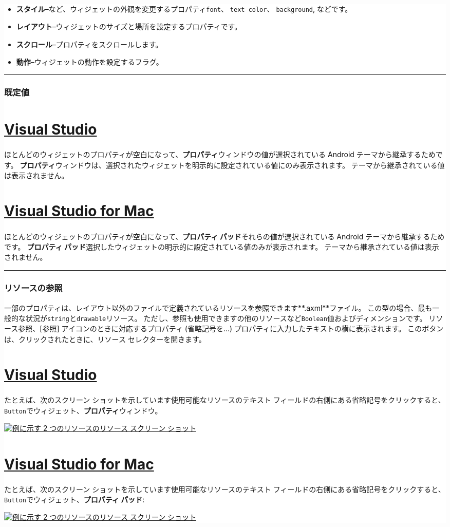 -   **スタイル**&ndash;など、ウィジェットの外観を変更するプロパティ`font`、 `text color`、 `background`, などです。

-   **レイアウト**&ndash;ウィジェットのサイズと場所を設定するプロパティです。

-   **スクロール**&ndash;プロパティをスクロールします。

-   **動作**&ndash;ウィジェットの動作を設定するフラグ。

-----


<a name="Default_Values" />

### <a name="default-values"></a>既定値

# <a name="visual-studiotabvswin"></a>[Visual Studio](#tab/vswin)

ほとんどのウィジェットのプロパティが空白になって、**プロパティ**ウィンドウの値が選択されている Android テーマから継承するためです。
**プロパティ**ウィンドウは、選択されたウィジェットを明示的に設定されている値にのみ表示されます。 テーマから継承されている値は表示されません。

# <a name="visual-studio-for-mactabvsmac"></a>[Visual Studio for Mac](#tab/vsmac)

ほとんどのウィジェットのプロパティが空白になって、**プロパティ パッド**それらの値が選択されている Android テーマから継承するためです。 **プロパティ パッド**選択したウィジェットの明示的に設定されている値のみが表示されます。 テーマから継承されている値は表示されません。

-----

<a name="Referencing_resources" />

### <a name="referencing-resources"></a>リソースの参照

一部のプロパティは、レイアウト以外のファイルで定義されているリソースを参照できます**.axml**ファイル。 この型の場合、最も一般的な状況が`string`と`drawable`リソース。 ただし、参照も使用できますの他のリソースなど`Boolean`値およびディメンションです。
リソース参照、[参照] アイコンのときに対応するプロパティ (省略記号を&hellip;) プロパティに入力したテキストの横に表示されます。
このボタンは、クリックされたときに、リソース セレクターを開きます。

# <a name="visual-studiotabvswin"></a>[Visual Studio](#tab/vswin)

たとえば、次のスクリーン ショットを示しています使用可能なリソースのテキスト フィールドの右側にある省略記号をクリックすると、`Button`でウィジェット、**プロパティ**ウィンドウ。

[![例に示す 2 つのリソースのリソース スクリーン ショット](designer-basics-images/vs/09-resources-sml.png)](designer-basics-images/vs/09-resources.png)

# <a name="visual-studio-for-mactabvsmac"></a>[Visual Studio for Mac](#tab/vsmac)

たとえば、次のスクリーン ショットを示しています使用可能なリソースのテキスト フィールドの右側にある省略記号をクリックすると、`Button`でウィジェット、**プロパティ パッド**:

[![例に示す 2 つのリソースのリソース スクリーン ショット](designer-basics-images/xs/09-resources-sml.png)](designer-basics-images/xs/09-resources.png)
